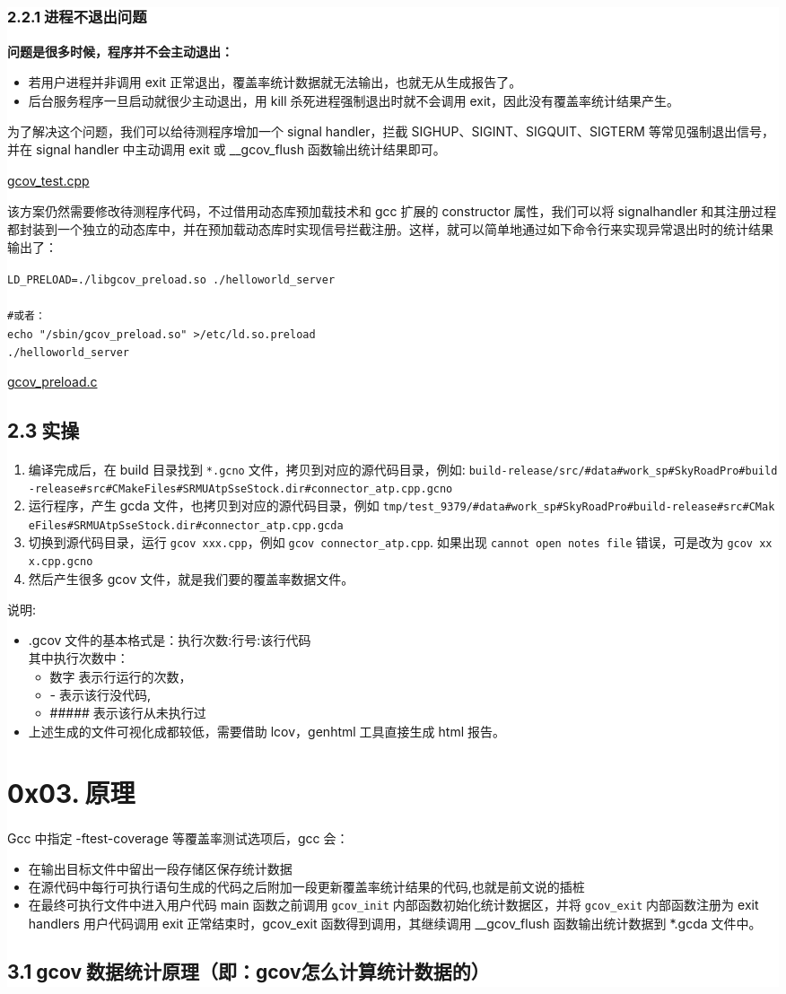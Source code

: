 ### 2.2.1 进程不退出问题

**问题是很多时候，程序并不会主动退出：**
- 若用户进程并非调用 exit 正常退出，覆盖率统计数据就无法输出，也就无从生成报告了。
- 后台服务程序一旦启动就很少主动退出，用 kill 杀死进程强制退出时就不会调用 exit，因此没有覆盖率统计结果产生。

为了解决这个问题，我们可以给待测程序增加一个 signal handler，拦截 SIGHUP、SIGINT、SIGQUIT、SIGTERM 等常见强制退出信号，并在 signal handler 中主动调用 exit 或 __gcov_flush 函数输出统计结果即可。

[gcov_test.cpp](./gcov_test.cpp)

该方案仍然需要修改待测程序代码，不过借用动态库预加载技术和 gcc 扩展的 constructor 属性，我们可以将 signalhandler 和其注册过程都封装到一个独立的动态库中，并在预加载动态库时实现信号拦截注册。这样，就可以简单地通过如下命令行来实现异常退出时的统计结果输出了：

```
LD_PRELOAD=./libgcov_preload.so ./helloworld_server

#或者：
echo "/sbin/gcov_preload.so" >/etc/ld.so.preload
./helloworld_server
```

[gcov_preload.c](./gcov_preload.c)

## 2.3 实操

1. 编译完成后，在 build 目录找到 `*.gcno` 文件，拷贝到对应的源代码目录，例如:
`build-release/src/#data#work_sp#SkyRoadPro#build-release#src#CMakeFiles#SRMUAtpSseStock.dir#connector_atp.cpp.gcno`
2. 运行程序，产生 gcda 文件，也拷贝到对应的源代码目录，例如 `tmp/test_9379/#data#work_sp#SkyRoadPro#build-release#src#CMakeFiles#SRMUAtpSseStock.dir#connector_atp.cpp.gcda`
3. 切换到源代码目录，运行 `gcov xxx.cpp`，例如 `gcov connector_atp.cpp`. 如果出现 `cannot open notes file` 错误，可是改为 `gcov xxx.cpp.gcno`
4. 然后产生很多 gcov 文件，就是我们要的覆盖率数据文件。

说明:

- .gcov 文件的基本格式是：执行次数:行号:该行代码  
    其中执行次数中：
    - 数字 表示行运行的次数，
    - \- 表示该行没代码,
    - \##### 表示该行从未执行过
- 上述生成的文件可视化成都较低，需要借助 lcov，genhtml 工具直接生成 html 报告。

# 0x03. 原理

Gcc 中指定 -ftest-coverage 等覆盖率测试选项后，gcc 会：

- 在输出目标文件中留出一段存储区保存统计数据
- 在源代码中每行可执行语句生成的代码之后附加一段更新覆盖率统计结果的代码,也就是前文说的插桩
- 在最终可执行文件中进入用户代码 main 函数之前调用 `gcov_init` 内部函数初始化统计数据区，并将 `gcov_exit` 内部函数注册为 exit handlers 用户代码调用 exit 正常结束时，gcov_exit 函数得到调用，其继续调用 __gcov_flush 函数输出统计数据到 *.gcda 文件中。

## 3.1 gcov 数据统计原理（即：gcov怎么计算统计数据的）

